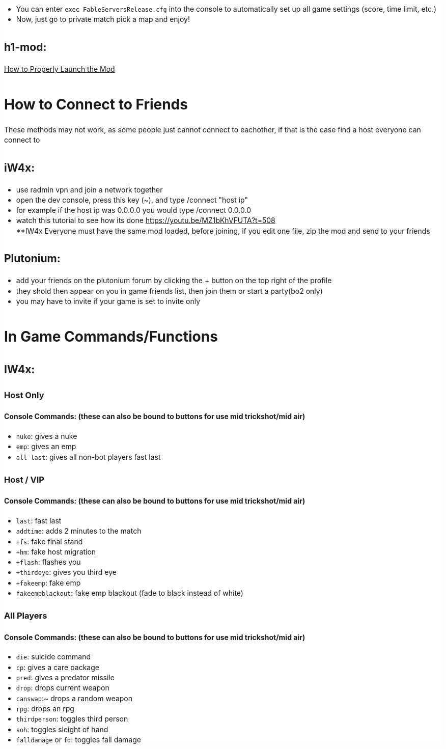 * You can enter `exec FableServersRelease.cfg` into the console to automatically set up all game settings (score, time limit, etc.)
* Now, just go to private match pick a map and enjoy! <br />
## h1-mod:
[How to Properly Launch the Mod](https://github.com/QuikksterYT/FableServers/blob/54c7b934bd5ab7863e380b159839619d0353d58e/h1/MWRInstall/HowToProperlyLaunch.txt)
# How to Connect to Friends <br />
These methods may not work, as some people just cannot connect to eachother, if that is the case find a host everyone can connect to <br />
## iW4x:
* use radmin vpn and join a network together <br />
* open the dev console, press this key (~), and type /connect "host ip" <br />
* for example if the host ip was 0.0.0.0 you would type /connect 0.0.0.0 <br />
* watch this tutorial to see how its done https://youtu.be/MZ1bKhVFUTA?t=508 <br />
**IW4x Everyone must have the same mod loaded, before joining, if you edit one file, zip the mod and send to your friends <br />
## Plutonium:
* add your friends on the plutonium forum by clicking the + button on the top right of the profile <br />
* they shold then appear on you in game friends list, then join them or start a party(bo2 only) <br />
* you may have to invite if your game is set to invite only <br />
# In Game Commands/Functions
## IW4x:
### Host Only
#### Console Commands: (these can also be bound to buttons for use mid trickshot/mid air)
* `nuke`: gives a nuke <br />
* `emp`: gives an emp <br />
* `all last`: gives all non-bot players fast last <br />
### Host / VIP
#### Console Commands: (these can also be bound to buttons for use mid trickshot/mid air)
* `last`: fast last <br />
* `addtime`: adds 2 minutes to the match <br />
* `+fs`: fake final stand <br />
* `+hm`: fake host migration <br />
* `+flash`: flashes you <br />
* `+thirdeye`: gives you third eye <br />
* `+fakeemp`: fake emp <br />
* `fakeempblackout`: fake emp blackout (fade to black instead of white) <br />
### All Players
#### Console Commands: (these can also be bound to buttons for use mid trickshot/mid air)
* `die`: suicide command <br />
* `cp`: gives a care package <br />
* `pred`: gives a predator missile <br />
* `drop`: drops current weapon <br />
* `canswap`:~ drops a random weapon <br />
* `rpg`: drops an rpg <br />
* `thirdperson`: toggles third person <br />
* `soh`: toggles sleight of hand <br />
* `falldamage` or `fd`: toggles fall damage <br />